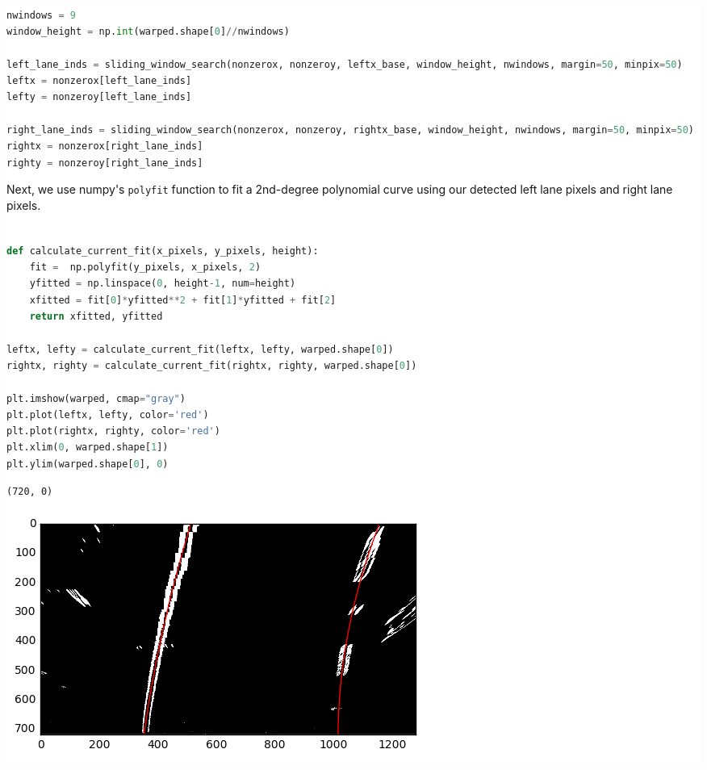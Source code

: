 ```python
nwindows = 9
window_height = np.int(warped.shape[0]//nwindows)

left_lane_inds = sliding_window_search(nonzerox, nonzeroy, leftx_base, window_height, nwindows, margin=50, minpix=50)
leftx = nonzerox[left_lane_inds]
lefty = nonzeroy[left_lane_inds] 

right_lane_inds = sliding_window_search(nonzerox, nonzeroy, rightx_base, window_height, nwindows, margin=50, minpix=50)
rightx = nonzerox[right_lane_inds]
righty = nonzeroy[right_lane_inds] 
```

Next, we use numpy's `polyfit` function to fit a 2nd-degree polynomial curve using our detected left lane pixels and right lane pixels.


```python

def calculate_current_fit(x_pixels, y_pixels, height):
    fit =  np.polyfit(y_pixels, x_pixels, 2)
    yfitted = np.linspace(0, height-1, num=height)
    xfitted = fit[0]*yfitted**2 + fit[1]*yfitted + fit[2] 
    return xfitted, yfitted

leftx, lefty = calculate_current_fit(leftx, lefty, warped.shape[0])
rightx, righty = calculate_current_fit(rightx, righty, warped.shape[0])

plt.imshow(warped, cmap="gray")
plt.plot(leftx, lefty, color='red')
plt.plot(rightx, righty, color='red')
plt.xlim(0, warped.shape[1])
plt.ylim(warped.shape[0], 0)
```




    (720, 0)




![png](output_21_1.png)
